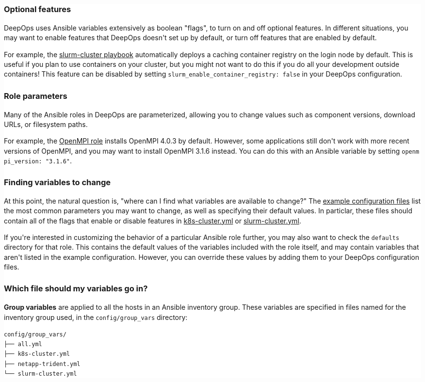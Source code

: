 
### Optional features

DeepOps uses Ansible variables extensively as boolean "flags", to turn on and off optional features.
In different situations, you may want to enable features that DeepOps doesn't set up by default, or turn off features that are enabled by default.

For example, the [slurm-cluster playbook](../../playbooks/slurm-cluster.yml) automatically deploys a caching container registry on the login node by default.
This is useful if you plan to use containers on your cluster, but you might not want to do this if you do all your development outside containers!
This feature can be disabled by setting `slurm_enable_container_registry: false` in your DeepOps configuration.


### Role parameters

Many of the Ansible roles in DeepOps are parameterized, allowing you to change values such as component versions, download URLs, or filesystem paths.

For example, the [OpenMPI role](../../roles/openmpi) installs OpenMPI 4.0.3 by default.
However, some applications still don't work with more recent versions of OpenMPI, and you may want to install OpenMPI 3.1.6 instead.
You can do this with an Ansible variable by setting `openmpi_version: "3.1.6"`.


### Finding variables to change

At this point, the natural question is, "where can I find what variables are available to change?"
The [example configuration files](../../config.example/group_vars) list the most common parameters you may want to change,
as well as specifying their default values.
In particlar, these files should contain all of the flags that enable or disable features in [k8s-cluster.yml](../../playbooks/k8s-cluster.yml) or [slurm-cluster.yml](../../playbooks/slurm-cluster.yml).

If you're interested in customizing the behavior of a particular Ansible role further, you may also want to check the `defaults` directory for that role.
This contains the default values of the variables included with the role itself, and may contain variables that aren't listed in the example configuration.
However, you can override these values by adding them to your DeepOps configuration files.


### Which file should my variables go in?

**Group variables** are applied to all the hosts in an Ansible inventory group.
These variables are specified in files named for the inventory group used, in the `config/group_vars` directory:

```
config/group_vars/
├── all.yml
├── k8s-cluster.yml
├── netapp-trident.yml
└── slurm-cluster.yml
```
